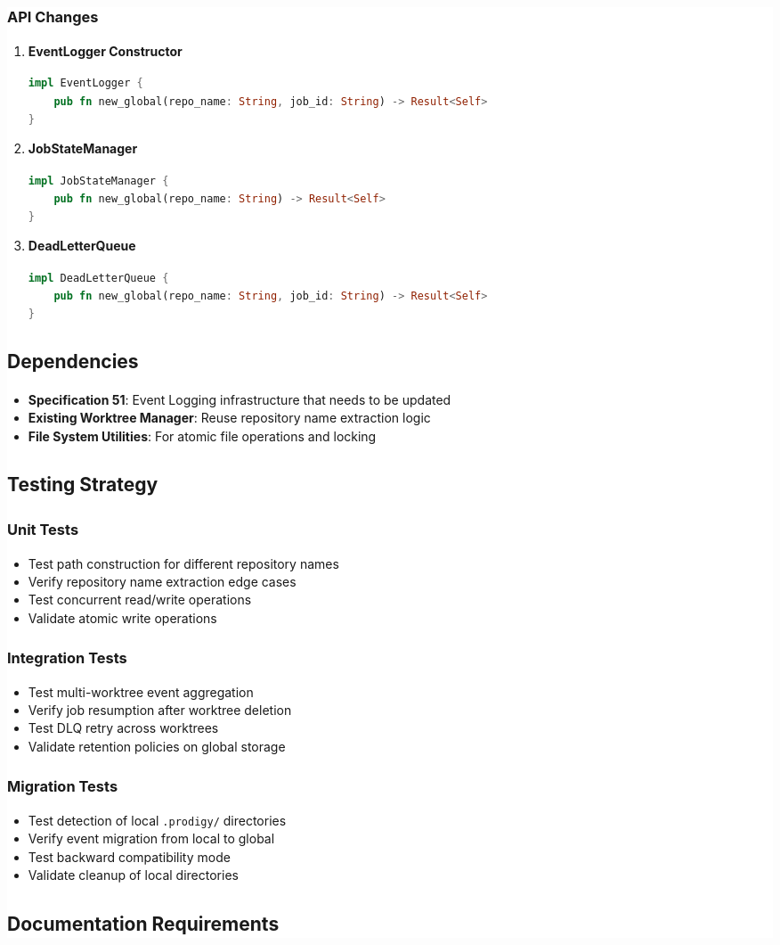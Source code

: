 ### API Changes

1. **EventLogger Constructor**
   ```rust
   impl EventLogger {
       pub fn new_global(repo_name: String, job_id: String) -> Result<Self>
   }
   ```

2. **JobStateManager**
   ```rust
   impl JobStateManager {
       pub fn new_global(repo_name: String) -> Result<Self>
   }
   ```

3. **DeadLetterQueue**
   ```rust
   impl DeadLetterQueue {
       pub fn new_global(repo_name: String, job_id: String) -> Result<Self>
   }
   ```

## Dependencies

- **Specification 51**: Event Logging infrastructure that needs to be updated
- **Existing Worktree Manager**: Reuse repository name extraction logic
- **File System Utilities**: For atomic file operations and locking

## Testing Strategy

### Unit Tests
- Test path construction for different repository names
- Verify repository name extraction edge cases
- Test concurrent read/write operations
- Validate atomic write operations

### Integration Tests
- Test multi-worktree event aggregation
- Verify job resumption after worktree deletion
- Test DLQ retry across worktrees
- Validate retention policies on global storage

### Migration Tests
- Test detection of local `.prodigy/` directories
- Verify event migration from local to global
- Test backward compatibility mode
- Validate cleanup of local directories

## Documentation Requirements
